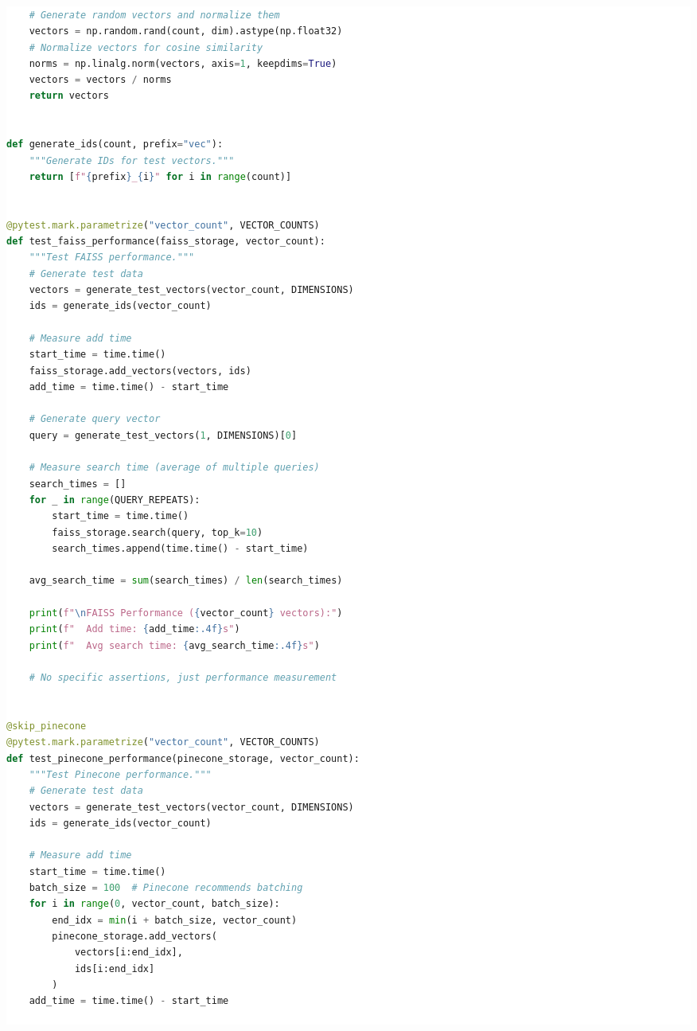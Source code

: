 ```python
    # Generate random vectors and normalize them
    vectors = np.random.rand(count, dim).astype(np.float32)
    # Normalize vectors for cosine similarity
    norms = np.linalg.norm(vectors, axis=1, keepdims=True)
    vectors = vectors / norms
    return vectors


def generate_ids(count, prefix="vec"):
    """Generate IDs for test vectors."""
    return [f"{prefix}_{i}" for i in range(count)]


@pytest.mark.parametrize("vector_count", VECTOR_COUNTS)
def test_faiss_performance(faiss_storage, vector_count):
    """Test FAISS performance."""
    # Generate test data
    vectors = generate_test_vectors(vector_count, DIMENSIONS)
    ids = generate_ids(vector_count)
    
    # Measure add time
    start_time = time.time()
    faiss_storage.add_vectors(vectors, ids)
    add_time = time.time() - start_time
    
    # Generate query vector
    query = generate_test_vectors(1, DIMENSIONS)[0]
    
    # Measure search time (average of multiple queries)
    search_times = []
    for _ in range(QUERY_REPEATS):
        start_time = time.time()
        faiss_storage.search(query, top_k=10)
        search_times.append(time.time() - start_time)
    
    avg_search_time = sum(search_times) / len(search_times)
    
    print(f"\nFAISS Performance ({vector_count} vectors):")
    print(f"  Add time: {add_time:.4f}s")
    print(f"  Avg search time: {avg_search_time:.4f}s")
    
    # No specific assertions, just performance measurement


@skip_pinecone
@pytest.mark.parametrize("vector_count", VECTOR_COUNTS)
def test_pinecone_performance(pinecone_storage, vector_count):
    """Test Pinecone performance."""
    # Generate test data
    vectors = generate_test_vectors(vector_count, DIMENSIONS)
    ids = generate_ids(vector_count)
    
    # Measure add time
    start_time = time.time()
    batch_size = 100  # Pinecone recommends batching
    for i in range(0, vector_count, batch_size):
        end_idx = min(i + batch_size, vector_count)
        pinecone_storage.add_vectors(
            vectors[i:end_idx],
            ids[i:end_idx]
        )
    add_time = time.time() - start_time
    
```
